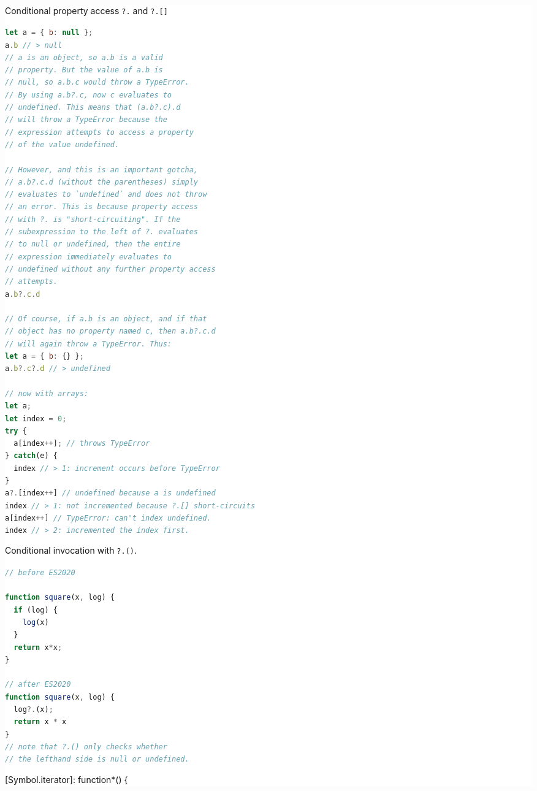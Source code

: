 Conditional property access `?.` and `?.[]`

```javascript
let a = { b: null };
a.b // > null
// a is an object, so a.b is a valid
// property. But the value of a.b is
// null, so a.b.c would throw a TypeError.
// By using a.b?.c, now c evaluates to
// undefined. This means that (a.b?.c).d
// will throw a TypeError because the
// expression attempts to access a property
// of the value undefined.

// However, and this is an important gotcha,
// a.b?.c.d (without the parentheses) simply
// evaluates to `undefined` and does not throw
// an error. This is because property access
// with ?. is "short-circuiting". If the
// subexpression to the left of ?. evaluates
// to null or undefined, then the entire
// expression immediately evaluates to
// undefined without any further property access
// attempts.
a.b?.c.d

// Of course, if a.b is an object, and if that
// object has no property named c, then a.b?.c.d
// will again throw a TypeError. Thus:
let a = { b: {} };
a.b?.c?.d // > undefined

// now with arrays:
let a;
let index = 0;
try {
  a[index++]; // throws TypeError
} catch(e) {
  index // > 1: increment occurs before TypeError
}
a?.[index++] // undefined because a is undefined
index // > 1: not incremented because ?.[] short-circuits
a[index++] // TypeError: can't index undefined.
index // > 2: incremented the index first.
```

Conditional invocation with `?.()`.

```javascript
// before ES2020

function square(x, log) {
  if (log) {
    log(x)
  }
  return x*x;
}

// after ES2020
function square(x, log) {
  log?.(x);
  return x * x
}
// note that ?.() only checks whether
// the lefthand side is null or undefined.
```

  [Symbol.iterator]: function*() {